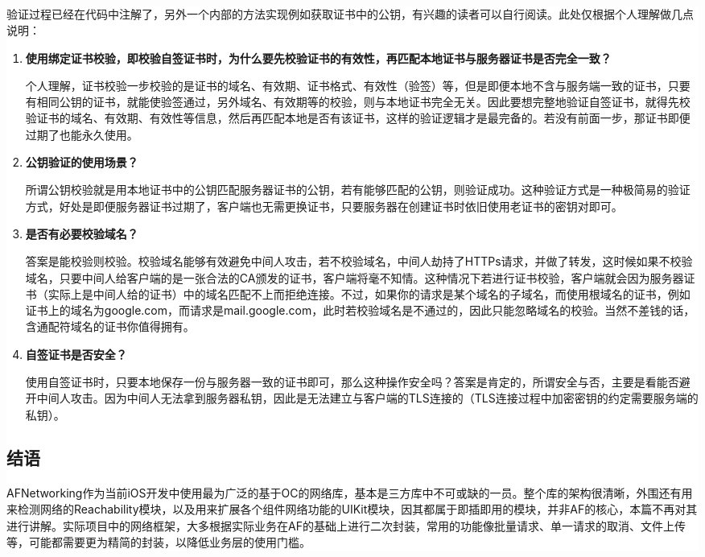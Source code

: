 验证过程已经在代码中注解了，另外一个内部的方法实现例如获取证书中的公钥，有兴趣的读者可以自行阅读。此处仅根据个人理解做几点说明：

1. **使用绑定证书校验，即校验自签证书时，为什么要先校验证书的有效性，再匹配本地证书与服务器证书是否完全一致？**

   个人理解，证书校验一步校验的是证书的域名、有效期、证书格式、有效性（验签）等，但是即便本地不含与服务端一致的证书，只要有相同公钥的证书，就能使验签通过，另外域名、有效期等的校验，则与本地证书完全无关。因此要想完整地验证自签证书，就得先校验证书的域名、有效期、有效性等信息，然后再匹配本地是否有该证书，这样的验证逻辑才是最完备的。若没有前面一步，那证书即便过期了也能永久使用。

2. **公钥验证的使用场景？**

   所谓公钥校验就是用本地证书中的公钥匹配服务器证书的公钥，若有能够匹配的公钥，则验证成功。这种验证方式是一种极简易的验证方式，好处是即便服务器证书过期了，客户端也无需更换证书，只要服务器在创建证书时依旧使用老证书的密钥对即可。

3. **是否有必要校验域名？**

   答案是能校验则校验。校验域名能够有效避免中间人攻击，若不校验域名，中间人劫持了HTTPs请求，并做了转发，这时候如果不校验域名，只要中间人给客户端的是一张合法的CA颁发的证书，客户端将毫不知情。这种情况下若进行证书校验，客户端就会因为服务器证书（实际上是中间人给的证书）中的域名匹配不上而拒绝连接。不过，如果你的请求是某个域名的子域名，而使用根域名的证书，例如证书上的域名为google.com，而请求是mail.google.com，此时若校验域名是不通过的，因此只能忽略域名的校验。当然不差钱的话，含通配符域名的证书你值得拥有。

4. **自签证书是否安全？**

   使用自签证书时，只要本地保存一份与服务器一致的证书即可，那么这种操作安全吗？答案是肯定的，所谓安全与否，主要是看能否避开中间人攻击。因为中间人无法拿到服务器私钥，因此是无法建立与客户端的TLS连接的（TLS连接过程中加密密钥的约定需要服务端的私钥）。

## 结语

AFNetworking作为当前iOS开发中使用最为广泛的基于OC的网络库，基本是三方库中不可或缺的一员。整个库的架构很清晰，外围还有用来检测网络的Reachability模块，以及用来扩展各个组件网络功能的UIKit模块，因其都属于即插即用的模块，并非AF的核心，本篇不再对其进行讲解。实际项目中的网络框架，大多根据实际业务在AF的基础上进行二次封装，常用的功能像批量请求、单一请求的取消、文件上传等，可能都需要更为精简的封装，以降低业务层的使用门槛。